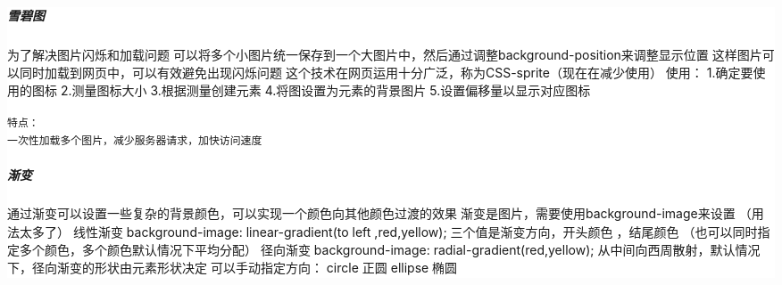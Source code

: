##### 雪碧图
为了解决图片闪烁和加载问题
    可以将多个小图片统一保存到一个大图片中，然后通过调整background-position来调整显示位置
    这样图片可以同时加载到网页中，可以有效避免出现闪烁问题
    这个技术在网页运用十分广泛，称为CSS-sprite（现在在减少使用）
    使用：
    1.确定要使用的图标
    2.测量图标大小
    3.根据测量创建元素
    4.将图设置为元素的背景图片
    5.设置偏移量以显示对应图标

    特点：
    一次性加载多个图片，减少服务器请求，加快访问速度

##### 渐变
通过渐变可以设置一些复杂的背景颜色，可以实现一个颜色向其他颜色过渡的效果
    渐变是图片，需要使用background-image来设置
    （用法太多了）
线性渐变
   background-image: linear-gradient(to left ,red,yellow);
   三个值是渐变方向，开头颜色 ，结尾颜色
  （也可以同时指定多个颜色，多个颜色默认情况下平均分配）
径向渐变
    background-image: radial-gradient(red,yellow);
    从中间向西周散射，默认情况下，径向渐变的形状由元素形状决定
    可以手动指定方向：
        circle  正圆
        ellipse 椭圆